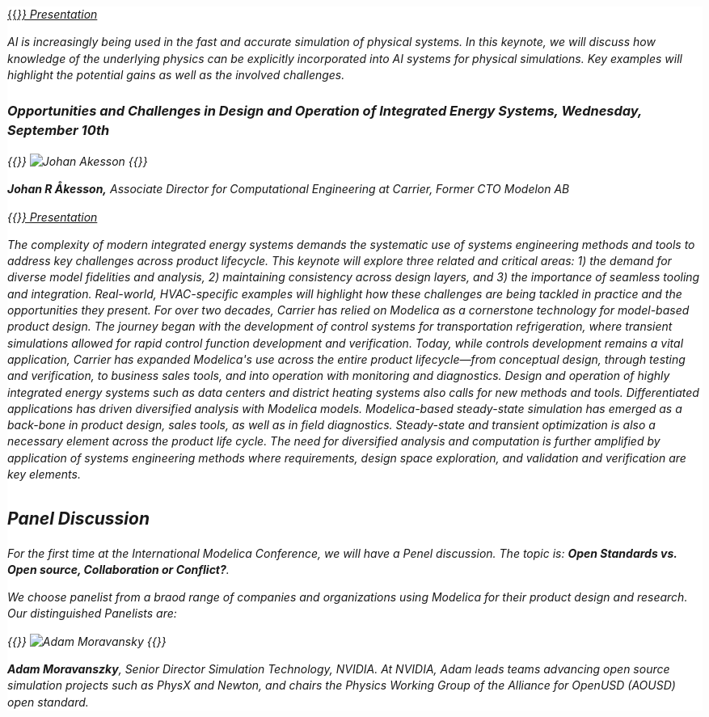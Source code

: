 [{{<i class="fa-solid fa-file-arrow-down me-1">}} Presentation](Siddhartha_Mishra.pdf)

AI is increasingly being used in the fast and accurate simulation of physical systems. In this keynote, we will discuss how knowledge of the underlying physics can be explicitly incorporated into AI systems for physical simulations. Key examples will highlight the potential gains as well as the involved challenges.

### Opportunities and Challenges in Design and Operation of Integrated Energy Systems, Wednesday, September 10th

{{<rawhtml>}}
<img src="images/JohanAkesson.jpeg" alt="Johan Akesson" style="margin-left: 0; max-width: 150px"/>
{{</rawhtml>}}

**Johan R Åkesson,** Associate Director for Computational Engineering at Carrier, Former CTO Modelon AB

[{{<i class="fa-solid fa-file-arrow-down me-1">}} Presentation](Johan_Akesson.pdf)

The complexity of modern integrated energy systems demands the systematic use of systems engineering methods and tools to address key challenges across product lifecycle. This keynote will explore three related and critical areas: 1) the demand for diverse model fidelities and analysis, 2) maintaining consistency across design layers, and 3) the importance of seamless tooling and integration. Real-world, HVAC-specific examples will highlight how these challenges are being tackled in practice and the opportunities they present. For over two decades, Carrier has relied on Modelica as a cornerstone technology for model-based product design. The journey began with the development of control systems for transportation refrigeration, where transient simulations allowed for rapid control function development and verification. Today, while controls development remains a vital application, Carrier has expanded Modelica's use across the entire product lifecycle—from conceptual design, through testing and verification, to business sales tools, and into operation with monitoring and diagnostics. Design and operation of highly integrated energy systems such as data centers and district heating systems also calls for new methods and tools. Differentiated applications has driven diversified analysis with Modelica models. Modelica-based steady-state simulation has emerged as a back-bone in product design, sales tools, as well as in field diagnostics. Steady-state and transient optimization is also a necessary element across the product life cycle. The need for diversified analysis and computation is further amplified by application of systems engineering methods where requirements, design space exploration, and validation and verification are key elements.

## Panel Discussion

For the first time at the International Modelica Conference, we will have a Penel discussion. The topic is: **Open Standards vs. Open source, Collaboration or Conflict?**.

We choose panelist from a braod range of companies and organizations using Modelica for their product design and research. Our distinguished Panelists are:

{{<rawhtml>}}
<img src="images/adam-mugshot.jpg" alt="Adam Moravansky" style="margin-left: 0; max-width: 150px"/>
{{</rawhtml>}}

**Adam Moravanszky**, Senior Director Simulation Technology,  NVIDIA. At NVIDIA, Adam leads teams advancing open source simulation projects such as PhysX and Newton, and chairs the Physics Working Group of the Alliance for OpenUSD (AOUSD) open standard.
